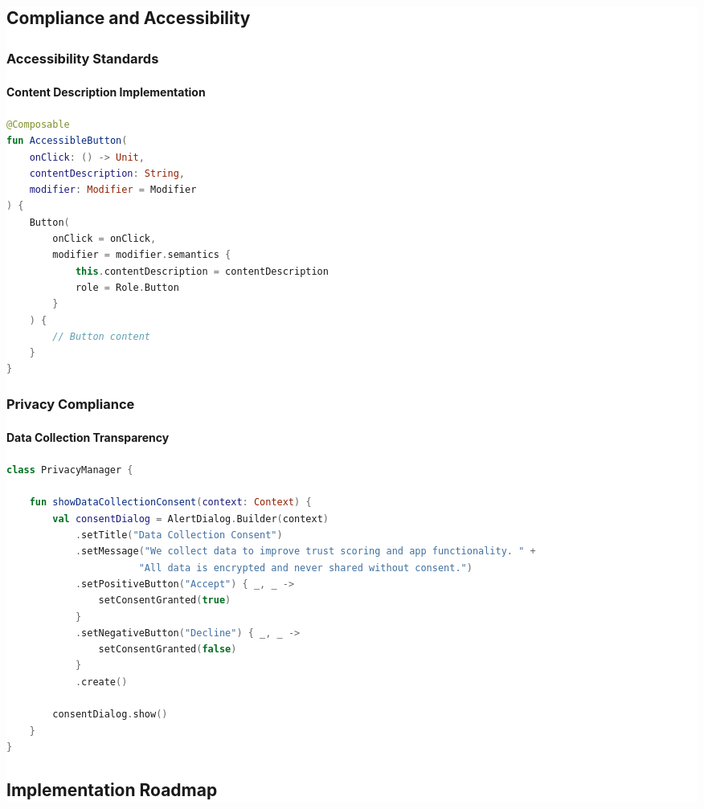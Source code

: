## Compliance and Accessibility

### Accessibility Standards

#### Content Description Implementation

```kotlin
@Composable
fun AccessibleButton(
    onClick: () -> Unit,
    contentDescription: String,
    modifier: Modifier = Modifier
) {
    Button(
        onClick = onClick,
        modifier = modifier.semantics {
            this.contentDescription = contentDescription
            role = Role.Button
        }
    ) {
        // Button content
    }
}
```

### Privacy Compliance

#### Data Collection Transparency

```kotlin
class PrivacyManager {

    fun showDataCollectionConsent(context: Context) {
        val consentDialog = AlertDialog.Builder(context)
            .setTitle("Data Collection Consent")
            .setMessage("We collect data to improve trust scoring and app functionality. " +
                       "All data is encrypted and never shared without consent.")
            .setPositiveButton("Accept") { _, _ ->
                setConsentGranted(true)
            }
            .setNegativeButton("Decline") { _, _ ->
                setConsentGranted(false)
            }
            .create()

        consentDialog.show()
    }
}
```

## Implementation Roadmap
